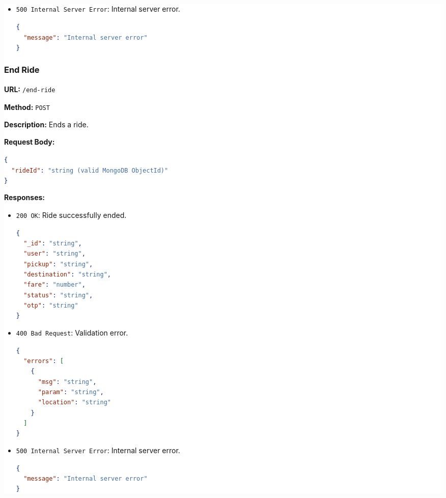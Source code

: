   ```json
  ```
- `500 Internal Server Error`: Internal server error.
  ```json
  {
    "message": "Internal server error"
  }
  ```

### End Ride

**URL:** `/end-ride`

**Method:** `POST`

**Description:** Ends a ride.

**Request Body:**
```json
{
  "rideId": "string (valid MongoDB ObjectId)"
}
```

**Responses:**

- `200 OK`: Ride successfully ended.
  ```json
  {
    "_id": "string",
    "user": "string",
    "pickup": "string",
    "destination": "string",
    "fare": "number",
    "status": "string",
    "otp": "string"
  }
  ```
- `400 Bad Request`: Validation error.
  ```json
  {
    "errors": [
      {
        "msg": "string",
        "param": "string",
        "location": "string"
      }
    ]
  }
  ```
- `500 Internal Server Error`: Internal server error.
  ```json
  {
    "message": "Internal server error"
  }
  ```
